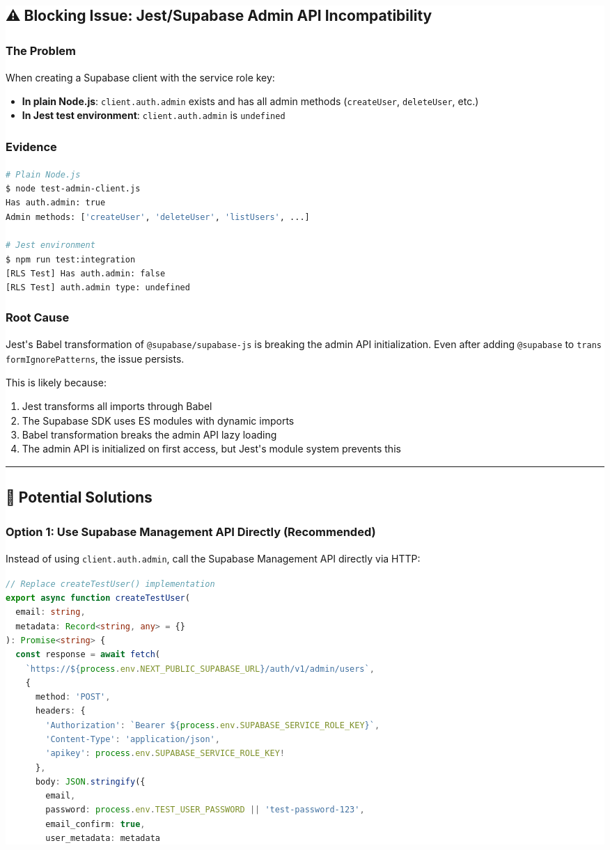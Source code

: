 
## ⚠️ Blocking Issue: Jest/Supabase Admin API Incompatibility

### The Problem

When creating a Supabase client with the service role key:
- **In plain Node.js**: `client.auth.admin` exists and has all admin methods (`createUser`, `deleteUser`, etc.)
- **In Jest test environment**: `client.auth.admin` is `undefined`

### Evidence

```bash
# Plain Node.js
$ node test-admin-client.js
Has auth.admin: true
Admin methods: ['createUser', 'deleteUser', 'listUsers', ...]

# Jest environment
$ npm run test:integration
[RLS Test] Has auth.admin: false
[RLS Test] auth.admin type: undefined
```

### Root Cause

Jest's Babel transformation of `@supabase/supabase-js` is breaking the admin API initialization. Even after adding `@supabase` to `transformIgnorePatterns`, the issue persists.

This is likely because:
1. Jest transforms all imports through Babel
2. The Supabase SDK uses ES modules with dynamic imports
3. Babel transformation breaks the admin API lazy loading
4. The admin API is initialized on first access, but Jest's module system prevents this

---

## 🔧 Potential Solutions

### Option 1: Use Supabase Management API Directly (Recommended)

Instead of using `client.auth.admin`, call the Supabase Management API directly via HTTP:

```typescript
// Replace createTestUser() implementation
export async function createTestUser(
  email: string,
  metadata: Record<string, any> = {}
): Promise<string> {
  const response = await fetch(
    `https://${process.env.NEXT_PUBLIC_SUPABASE_URL}/auth/v1/admin/users`,
    {
      method: 'POST',
      headers: {
        'Authorization': `Bearer ${process.env.SUPABASE_SERVICE_ROLE_KEY}`,
        'Content-Type': 'application/json',
        'apikey': process.env.SUPABASE_SERVICE_ROLE_KEY!
      },
      body: JSON.stringify({
        email,
        password: process.env.TEST_USER_PASSWORD || 'test-password-123',
        email_confirm: true,
        user_metadata: metadata
```